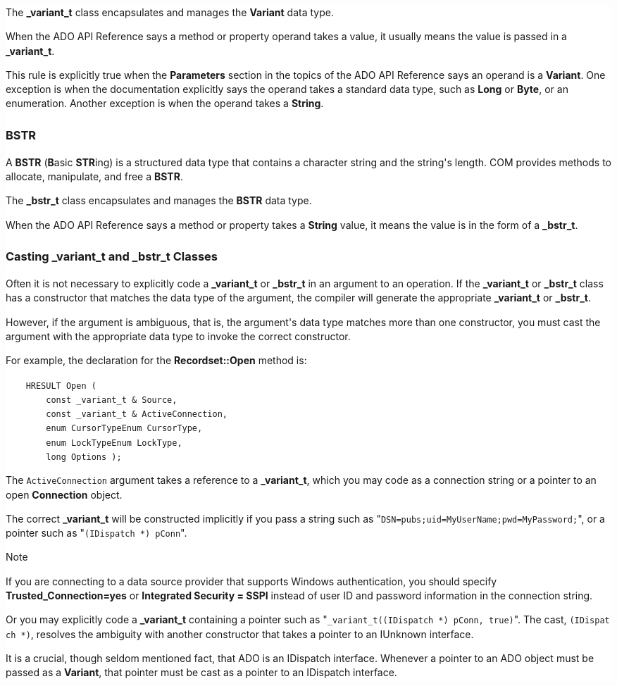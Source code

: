  The **_variant_t** class encapsulates and manages the **Variant** data type.  
  
 When the ADO API Reference says a method or property operand takes a value, it usually means the value is passed in a **_variant_t**.  
  
 This rule is explicitly true when the **Parameters** section in the topics of the ADO API Reference says an operand is a **Variant**. One exception is when the documentation explicitly says the operand takes a standard data type, such as **Long** or **Byte**, or an enumeration. Another exception is when the operand takes a **String**.  
  
### BSTR  
 A **BSTR** (**B**asic **STR**ing) is a structured data type that contains a character string and the string's length. COM provides methods to allocate, manipulate, and free a **BSTR**.  
  
 The **_bstr_t** class encapsulates and manages the **BSTR** data type.  
  
 When the ADO API Reference says a method or property takes a **String** value, it means the value is in the form of a **_bstr_t**.  
  
### Casting _variant_t and _bstr_t Classes  
 Often it is not necessary to explicitly code a **_variant_t** or **_bstr_t** in an argument to an operation. If the **_variant_t** or **_bstr_t** class has a constructor that matches the data type of the argument, the compiler will generate the appropriate **_variant_t** or **_bstr_t**.  
  
 However, if the argument is ambiguous, that is, the argument's data type matches more than one constructor, you must cast the argument with the appropriate data type to invoke the correct constructor.  
  
 For example, the declaration for the **Recordset::Open** method is:  
  
```  
    HRESULT Open (  
        const _variant_t & Source,  
        const _variant_t & ActiveConnection,  
        enum CursorTypeEnum CursorType,  
        enum LockTypeEnum LockType,  
        long Options );  
```  
  
 The `ActiveConnection` argument takes a reference to a **_variant_t**, which you may code as a connection string or a pointer to an open **Connection** object.  
  
 The correct **_variant_t** will be constructed implicitly if you pass a string such as "`DSN=pubs;uid=MyUserName;pwd=MyPassword;`", or a pointer such as "`(IDispatch *) pConn`".  
  
> [!NOTE]
>  If you are connecting to a data source provider that supports Windows authentication, you should specify **Trusted_Connection=yes** or **Integrated Security = SSPI** instead of user ID and password information in the connection string.  
  
 Or you may explicitly code a **_variant_t** containing a pointer such as "`_variant_t((IDispatch *) pConn, true)`". The cast, `(IDispatch *)`, resolves the ambiguity with another constructor that takes a pointer to an IUnknown interface.  
  
 It is a crucial, though seldom mentioned fact, that ADO is an IDispatch interface. Whenever a pointer to an ADO object must be passed as a **Variant**, that pointer must be cast as a pointer to an IDispatch interface.  
  